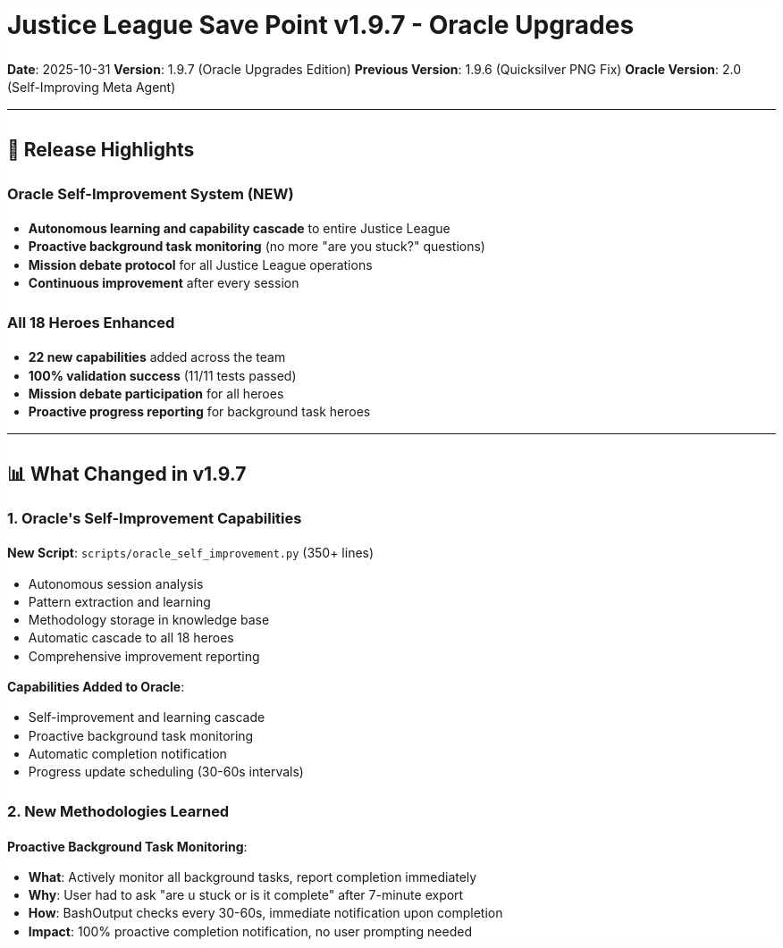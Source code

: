 # Justice League Save Point v1.9.7 - Oracle Upgrades

**Date**: 2025-10-31
**Version**: 1.9.7 (Oracle Upgrades Edition)
**Previous Version**: 1.9.6 (Quicksilver PNG Fix)
**Oracle Version**: 2.0 (Self-Improving Meta Agent)

---

## 🚀 Release Highlights

### Oracle Self-Improvement System (NEW)
- **Autonomous learning and capability cascade** to entire Justice League
- **Proactive background task monitoring** (no more "are you stuck?" questions)
- **Mission debate protocol** for all Justice League operations
- **Continuous improvement** after every session

### All 18 Heroes Enhanced
- **22 new capabilities** added across the team
- **100% validation success** (11/11 tests passed)
- **Mission debate participation** for all heroes
- **Proactive progress reporting** for background task heroes

---

## 📊 What Changed in v1.9.7

### 1. Oracle's Self-Improvement Capabilities

**New Script**: `scripts/oracle_self_improvement.py` (350+ lines)
- Autonomous session analysis
- Pattern extraction and learning
- Methodology storage in knowledge base
- Automatic cascade to all 18 heroes
- Comprehensive improvement reporting

**Capabilities Added to Oracle**:
- Self-improvement and learning cascade
- Proactive background task monitoring
- Automatic completion notification
- Progress update scheduling (30-60s intervals)

### 2. New Methodologies Learned

**Proactive Background Task Monitoring**:
- **What**: Actively monitor all background tasks, report completion immediately
- **Why**: User had to ask "are u stuck or is it complete" after 7-minute export
- **How**: BashOutput checks every 30-60s, immediate notification upon completion
- **Impact**: 100% proactive completion notification, no user prompting needed
